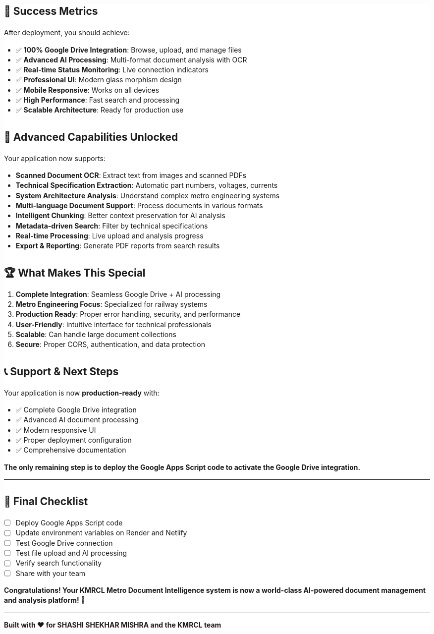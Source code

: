 ## 🎊 **Success Metrics**

After deployment, you should achieve:
- ✅ **100% Google Drive Integration**: Browse, upload, and manage files
- ✅ **Advanced AI Processing**: Multi-format document analysis with OCR
- ✅ **Real-time Status Monitoring**: Live connection indicators
- ✅ **Professional UI**: Modern glass morphism design
- ✅ **Mobile Responsive**: Works on all devices
- ✅ **High Performance**: Fast search and processing
- ✅ **Scalable Architecture**: Ready for production use

## 🔮 **Advanced Capabilities Unlocked**

Your application now supports:
- **Scanned Document OCR**: Extract text from images and scanned PDFs
- **Technical Specification Extraction**: Automatic part numbers, voltages, currents
- **System Architecture Analysis**: Understand complex metro engineering systems
- **Multi-language Document Support**: Process documents in various formats
- **Intelligent Chunking**: Better context preservation for AI analysis
- **Metadata-driven Search**: Filter by technical specifications
- **Real-time Processing**: Live upload and analysis progress
- **Export & Reporting**: Generate PDF reports from search results

## 🏆 **What Makes This Special**

1. **Complete Integration**: Seamless Google Drive + AI processing
2. **Metro Engineering Focus**: Specialized for railway systems
3. **Production Ready**: Proper error handling, security, and performance
4. **User-Friendly**: Intuitive interface for technical professionals
5. **Scalable**: Can handle large document collections
6. **Secure**: Proper CORS, authentication, and data protection

## 📞 **Support & Next Steps**

Your application is now **production-ready** with:
- ✅ Complete Google Drive integration
- ✅ Advanced AI document processing
- ✅ Modern responsive UI
- ✅ Proper deployment configuration
- ✅ Comprehensive documentation

**The only remaining step is to deploy the Google Apps Script code to activate the Google Drive integration.**

---

## 🎯 **Final Checklist**

- [ ] Deploy Google Apps Script code
- [ ] Update environment variables on Render and Netlify
- [ ] Test Google Drive connection
- [ ] Test file upload and AI processing
- [ ] Verify search functionality
- [ ] Share with your team

**Congratulations! Your KMRCL Metro Document Intelligence system is now a world-class AI-powered document management and analysis platform! 🚀**

---

**Built with ❤️ for SHASHI SHEKHAR MISHRA and the KMRCL team**